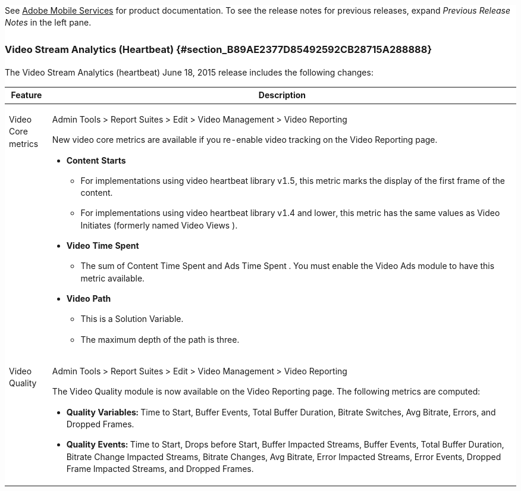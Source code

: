See [Adobe Mobile Services](https://marketing.adobe.com/resources/help/en_US/mobile/) for product documentation. To see the release notes for previous releases, expand *Previous Release Notes* in the left pane. 

### Video Stream Analytics (Heartbeat) {#section_B89AE2377D85492592CB28715A288888}

The Video Stream Analytics (heartbeat) June 18, 2015 release includes the following changes: 

<table id="table_193CB58F22D14FE4AB4759418A00848B"> 
 <thead> 
  <tr> 
   <th colname="col1" class="entry"> Feature </th> 
   <th colname="col2" class="entry"> Description </th> 
  </tr> 
 </thead>
 <tbody> 
  <tr> 
   <td colname="col1"> <p>Video Core metrics </p> </td> 
   <td colname="col2"> <p> <span class="uicontrol"> Admin Tools </span> &gt; <span class="uicontrol"> Report Suites </span> &gt; <span class="uicontrol"> Edit </span> &gt; <span class="uicontrol"> Video Management </span> &gt; <span class="uicontrol"> Video Reporting </span> </p> <p>New video core metrics are available if you re-enable video tracking on the <span class="wintitle"> Video Reporting </span> page. </p> <p> 
     <ul id="ul_F49FF181E93744F8BAD180B994073F20"> 
      <li id="li_315CAFFAAE274FA797F15F0B95163E72"> <p> <b>Content Starts</b> </p> 
       <ul id="ul_F8A637DC3F774BDA87CC82A1CC287C22"> 
        <li id="li_E26E7E4C1848450985627D599F4CBCCD"> <p>For implementations using video heartbeat library v1.5, this metric marks the display of the first frame of the content. </p> </li> 
        <li id="li_AD4DF2CF7F5B43EFA8B8BB173E573E92"> <p> For implementations using video heartbeat library v1.4 and lower, this metric has the same values as <span class="wintitle"> Video Initiates </span> (formerly named <span class="wintitle"> Video Views </span>). </p> </li> 
       </ul> </li> 
      <li id="li_D4A58ED6FBB94296AD267EB4E0F2F360"> <p> <b>Video Time Spent</b> </p> 
       <ul id="ul_CF61AA862DCE46E6B9AD09F9371CE5CE"> 
        <li id="li_A90F569B7D4F47398B481202C005AFA3"> <p>The sum of <span class="wintitle"> Content Time Spent </span> and <span class="wintitle"> Ads Time Spent </span>. You must enable the <span class="wintitle"> Video Ads </span> module to have this metric available. </p> </li> 
       </ul> </li> 
      <li id="li_8913320B99114DE881B5F4E8B3BD0D84"> <p> <b>Video Path</b> </p> 
       <ul id="ul_CCC6EA9299644D48935146DDD988DE36"> 
        <li id="li_70DBC48AD34A4893B7FB2C92DA0F2E72"> <p>This is a Solution Variable. </p> </li> 
        <li id="li_5146C2C8E86F4DACB07A99E7939B360F"> <p>The maximum depth of the path is three. </p> </li> 
       </ul> </li> 
     </ul> </p> </td> 
  </tr> 
  <tr> 
   <td colname="col1"> <p>Video Quality </p> </td> 
   <td colname="col2"> <p> <span class="uicontrol"> Admin Tools </span> &gt; <span class="uicontrol"> Report Suites </span> &gt; <span class="uicontrol"> Edit </span> &gt; <span class="uicontrol"> Video Management </span> &gt; <span class="uicontrol"> Video Reporting </span> </p> <p>The <span class="wintitle"> Video Quality </span> module is now available on the <span class="wintitle"> Video Reporting </span> page. The following metrics are computed: </p> <p> 
     <ul id="ul_A497E9E8203A49B49E6BC8C70B0B435D"> 
      <li id="li_71210DE5FD084554AF614C5CF555FEF6"> <p> <b>Quality Variables: </b>Time to Start, Buffer Events, Total Buffer Duration, Bitrate Switches, Avg Bitrate, Errors, and Dropped Frames. </p> </li> 
      <li id="li_A3F004D76354428599B24B14212AF106"> <p> <b>Quality Events: </b>Time to Start, Drops before Start, Buffer Impacted Streams, Buffer Events, Total Buffer Duration, Bitrate Change Impacted Streams, Bitrate Changes, Avg Bitrate, Error Impacted Streams, Error Events, Dropped Frame Impacted Streams, and Dropped Frames. </p> </li> 
     </ul> </p> </td> 
  </tr> 
 </tbody> 
</table>
